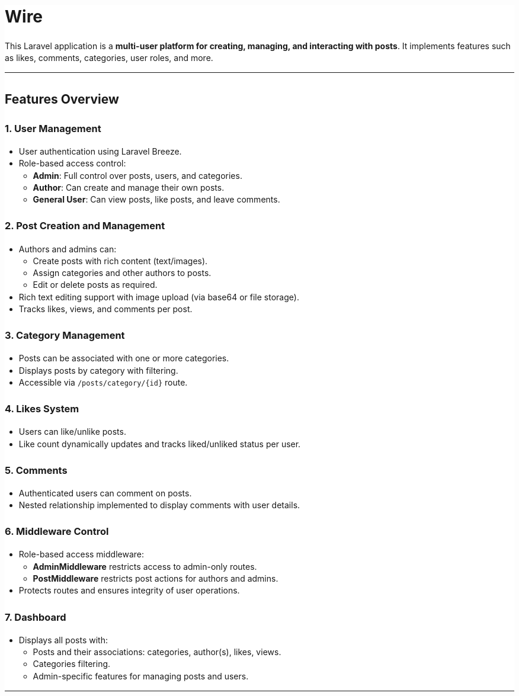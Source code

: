 # Wire

This Laravel application is a **multi-user platform for creating, managing, and interacting with posts**. It implements features such as likes, comments, categories, user roles, and more.

---

## Features Overview

### 1. **User Management**
- User authentication using Laravel Breeze.
- Role-based access control:
    - **Admin**: Full control over posts, users, and categories.
    - **Author**: Can create and manage their own posts.
    - **General User**: Can view posts, like posts, and leave comments.

### 2. **Post Creation and Management**
- Authors and admins can:
    - Create posts with rich content (text/images).
    - Assign categories and other authors to posts.
    - Edit or delete posts as required.
- Rich text editing support with image upload (via base64 or file storage).
- Tracks likes, views, and comments per post.

### 3. **Category Management**
- Posts can be associated with one or more categories.
- Displays posts by category with filtering.
- Accessible via `/posts/category/{id}` route.

### 4. **Likes System**
- Users can like/unlike posts.
- Like count dynamically updates and tracks liked/unliked status per user.

### 5. **Comments**
- Authenticated users can comment on posts.
- Nested relationship implemented to display comments with user details.

### 6. **Middleware Control**
- Role-based access middleware:
    - **AdminMiddleware** restricts access to admin-only routes.
    - **PostMiddleware** restricts post actions for authors and admins.
- Protects routes and ensures integrity of user operations.

### 7. **Dashboard**
- Displays all posts with:
    - Posts and their associations: categories, author(s), likes, views.
    - Categories filtering.
    - Admin-specific features for managing posts and users.

---